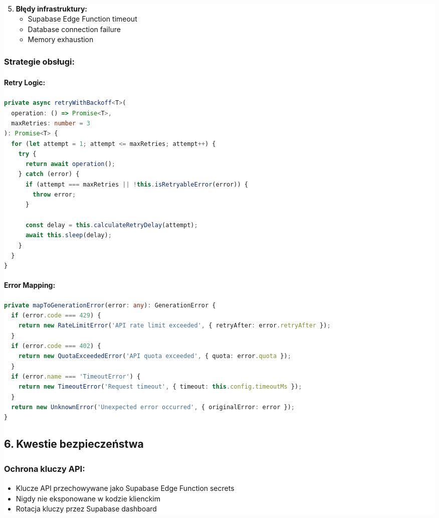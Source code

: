 5. **Błędy infrastruktury:**
   - Supabase Edge Function timeout
   - Database connection failure
   - Memory exhaustion

### Strategie obsługi:

#### Retry Logic:
```typescript
private async retryWithBackoff<T>(
  operation: () => Promise<T>,
  maxRetries: number = 3
): Promise<T> {
  for (let attempt = 1; attempt <= maxRetries; attempt++) {
    try {
      return await operation();
    } catch (error) {
      if (attempt === maxRetries || !this.isRetryableError(error)) {
        throw error;
      }
      
      const delay = this.calculateRetryDelay(attempt);
      await this.sleep(delay);
    }
  }
}
```

#### Error Mapping:
```typescript
private mapToGenerationError(error: any): GenerationError {
  if (error.code === 429) {
    return new RateLimitError('API rate limit exceeded', { retryAfter: error.retryAfter });
  }
  if (error.code === 402) {
    return new QuotaExceededError('API quota exceeded', { quota: error.quota });
  }
  if (error.name === 'TimeoutError') {
    return new TimeoutError('Request timeout', { timeout: this.config.timeoutMs });
  }
  return new UnknownError('Unexpected error occurred', { originalError: error });
}
```

## 6. Kwestie bezpieczeństwa

### Ochrona kluczy API:
- Klucze API przechowywane jako Supabase Edge Function secrets
- Nigdy nie eksponowane w kodzie klienckim
- Rotacja kluczy przez Supabase dashboard
